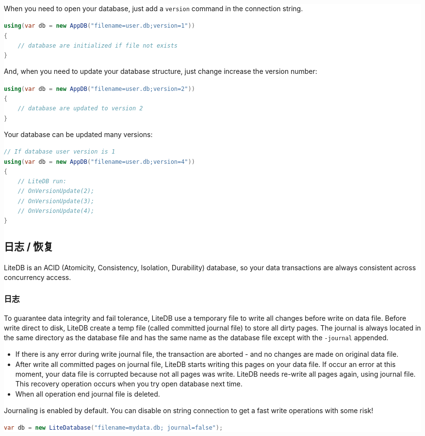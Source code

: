 When you need to open your database, just add a `version` command in the connection string.

```C#
using(var db = new AppDB("filename=user.db;version=1"))
{
    // database are initialized if file not exists
}
```

And, when you need to update your database structure, just change increase the version number:

```C#
using(var db = new AppDB("filename=user.db;version=2"))
{
    // database are updated to version 2
}
```

Your database can be updated many versions: 

```C#
// If database user version is 1
using(var db = new AppDB("filename=user.db;version=4"))
{
    // LiteDB run:
    // OnVersionUpdate(2);
    // OnVersionUpdate(3);
    // OnVersionUpdate(4);
}
```

## 日志 / 恢复

LiteDB is an ACID (Atomicity, Consistency, Isolation, Durability) database, so your data transactions are always consistent across concurrency access.

### 日志

To guarantee data integrity and fail tolerance, LiteDB use a temporary file to write all changes before write on data file. Before write direct to disk, LiteDB create a temp file (called committed journal file) to store all dirty pages. The journal is always located in the same directory as the database file and has the same name as the database file except with the `-journal` appended.

- If there is any error during write journal file, the transaction are aborted - and no changes are made on original data file.
- After write all committed pages on journal file, LiteDB starts writing this pages on your data file. If occur an error at this moment, your data file is corrupted because not all pages was write. LiteDB needs re-write all pages again, using journal file. This recovery operation occurs when you try open database next time.
- When all operation end journal file is deleted.

Journaling is enabled by default. You can disable on string connection to get a fast write operations with some risk!

```C#
var db = new LiteDatabase("filename=mydata.db; journal=false");
``` 
